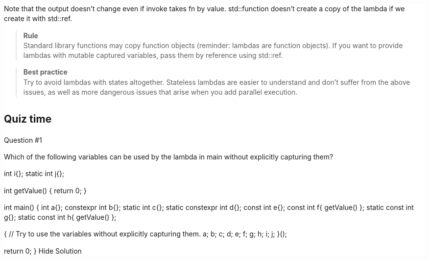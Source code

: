 Note that the output doesn’t change even if invoke takes fn by value. std::function doesn’t create a copy of the lambda if we create it with std::ref.


>**Rule**  
Standard library functions may copy function objects (reminder: lambdas are function objects). If you want to provide lambdas with mutable captured variables, pass them by reference using std::ref.


>**Best practice**  
Try to avoid lambdas with states altogether. Stateless lambdas are easier to understand and don’t suffer from the above issues, as well as more dangerous issues that arise when you add parallel execution.


## Quiz time

Question #1

Which of the following variables can be used by the lambda in main without explicitly capturing them?

int i{};
static int j{};

int getValue()
{
  return 0;
}

int main()
{
  int a{};
  constexpr int b{};
  static int c{};
  static constexpr int d{};
  const int e{};
  const int f{ getValue() };
  static const int g{};
  static const int h{ getValue() };

  [](){
    // Try to use the variables without explicitly capturing them.
    a;
    b;
    c;
    d;
    e;
    f;
    g;
    h;
    i;
    j;
  }();

  return 0;
}
Hide Solution
